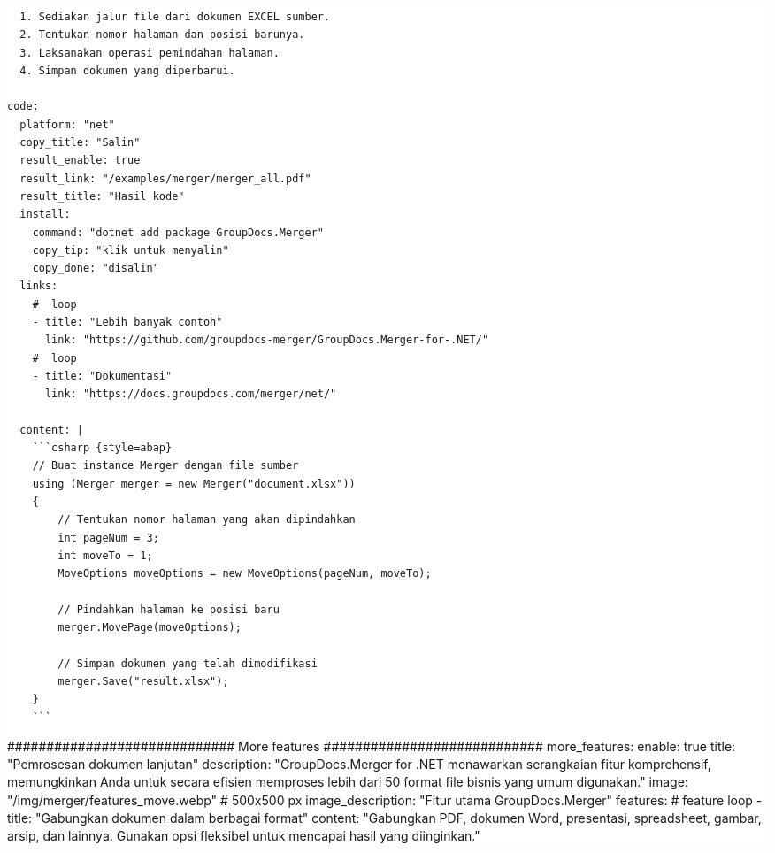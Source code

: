       1. Sediakan jalur file dari dokumen EXCEL sumber.
      2. Tentukan nomor halaman dan posisi barunya.
      3. Laksanakan operasi pemindahan halaman.
      4. Simpan dokumen yang diperbarui.
   
    code:
      platform: "net"
      copy_title: "Salin"
      result_enable: true
      result_link: "/examples/merger/merger_all.pdf"
      result_title: "Hasil kode"
      install:
        command: "dotnet add package GroupDocs.Merger"
        copy_tip: "klik untuk menyalin"
        copy_done: "disalin"
      links:
        #  loop
        - title: "Lebih banyak contoh"
          link: "https://github.com/groupdocs-merger/GroupDocs.Merger-for-.NET/"
        #  loop
        - title: "Dokumentasi"
          link: "https://docs.groupdocs.com/merger/net/"
          
      content: |
        ```csharp {style=abap}
        // Buat instance Merger dengan file sumber
        using (Merger merger = new Merger("document.xlsx"))
        {
            // Tentukan nomor halaman yang akan dipindahkan
            int pageNum = 3;
            int moveTo = 1;
            MoveOptions moveOptions = new MoveOptions(pageNum, moveTo);

            // Pindahkan halaman ke posisi baru
            merger.MovePage(moveOptions);

            // Simpan dokumen yang telah dimodifikasi
            merger.Save("result.xlsx");
        }
        ```            

############################# More features ############################
more_features:
  enable: true
  title: "Pemrosesan dokumen lanjutan"
  description: "GroupDocs.Merger for .NET menawarkan serangkaian fitur komprehensif, memungkinkan Anda untuk secara efisien memproses lebih dari 50 format file bisnis yang umum digunakan."
  image: "/img/merger/features_move.webp" # 500x500 px
  image_description: "Fitur utama GroupDocs.Merger"
  features:
    # feature loop
    - title: "Gabungkan dokumen dalam berbagai format"
      content: "Gabungkan PDF, dokumen Word, presentasi, spreadsheet, gambar, arsip, dan lainnya. Gunakan opsi fleksibel untuk mencapai hasil yang diinginkan."
